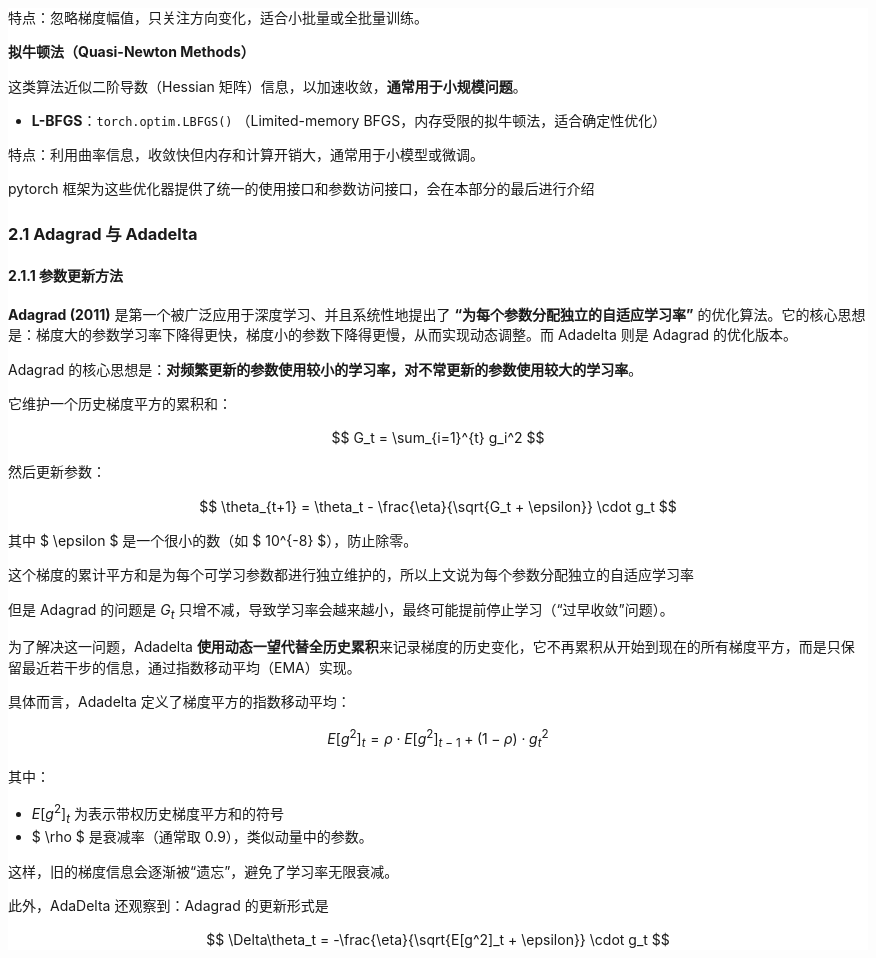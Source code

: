  特点：忽略梯度幅值，只关注方向变化，适合小批量或全批量训练。 



 **拟牛顿法（Quasi-Newton Methods）**

这类算法近似二阶导数（Hessian 矩阵）信息，以加速收敛，**通常用于小规模问题**。

- **L-BFGS**：`torch.optim.LBFGS()`
  （Limited-memory BFGS，内存受限的拟牛顿法，适合确定性优化）

特点：利用曲率信息，收敛快但内存和计算开销大，通常用于小模型或微调。 



pytorch 框架为这些优化器提供了统一的使用接口和参数访问接口，会在本部分的最后进行介绍

### 2.1 Adagrad 与 Adadelta

#### 2.1.1 参数更新方法

**Adagrad (2011)** 是第一个被广泛应用于深度学习、并且系统性地提出了 **“为每个参数分配独立的自适应学习率”** 的优化算法。它的核心思想是：梯度大的参数学习率下降得更快，梯度小的参数下降得更慢，从而实现动态调整。而 Adadelta 则是 Adagrad 的优化版本。

Adagrad 的核心思想是：**对频繁更新的参数使用较小的学习率，对不常更新的参数使用较大的学习率**。

它维护一个历史梯度平方的累积和：

$$
G_t = \sum_{i=1}^{t} g_i^2
$$

然后更新参数：

$$
\theta_{t+1} = \theta_t - \frac{\eta}{\sqrt{G_t + \epsilon}} \cdot g_t
$$

其中 $ \epsilon $ 是一个很小的数（如 $ 10^{-8} $），防止除零。

这个梯度的累计平方和是为每个可学习参数都进行独立维护的，所以上文说为每个参数分配独立的自适应学习率

但是 Adagrad 的问题是 $G_t$ 只增不减，导致学习率会越来越小，最终可能提前停止学习（“过早收敛”问题）。

为了解决这一问题，Adadelta **使用动态一望代替全历史累积**来记录梯度的历史变化，它不再累积从开始到现在的所有梯度平方，而是只保留最近若干步的信息，通过指数移动平均（EMA）实现。

具体而言，Adadelta 定义了梯度平方的指数移动平均：

$$
E[g^2]_t = \rho \cdot E[g^2]_{t-1} + (1 - \rho) \cdot g_t^2
$$

其中：

- $E[g^2]_t$ 为表示带权历史梯度平方和的符号
- $ \rho $ 是衰减率（通常取 0.9），类似动量中的参数。

这样，旧的梯度信息会逐渐被“遗忘”，避免了学习率无限衰减。

此外，AdaDelta 还观察到：Adagrad 的更新形式是

$$
\Delta\theta_t = -\frac{\eta}{\sqrt{E[g^2]_t + \epsilon}} \cdot g_t
$$
